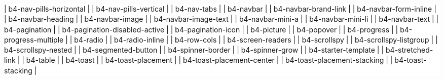 | b4-nav-pills-horizontal |
| b4-nav-pills-vertical |
| b4-nav-tabs |
| b4-navbar |
| b4-navbar-brand-link |
| b4-navbar-form-inline |
| b4-navbar-heading |
| b4-navbar-image |
| b4-navbar-image-text |
| b4-navbar-mini-a |
| b4-navbar-mini-li |
| b4-navbar-text |
| b4-pagination |
| b4-pagination-disabled-active |
| b4-pagination-icon |
| b4-picture |
| b4-popover |
| b4-progress |
| b4-progress-multiple |
| b4-radio |
| b4-radio-inline |
| b4-row-cols |
| b4-screen-readers |
| b4-scrollspy |
| b4-scrollspy-listgroup |
| b4-scrollspy-nested |
| b4-segmented-button |
| b4-spinner-border |
| b4-spinner-grow |
| b4-starter-template |
| b4-stretched-link |
| b4-table |
| b4-toast |
| b4-toast-placement |
| b4-toast-placement-center |
| b4-toast-placement-stacking |
| b4-toast-stacking |
